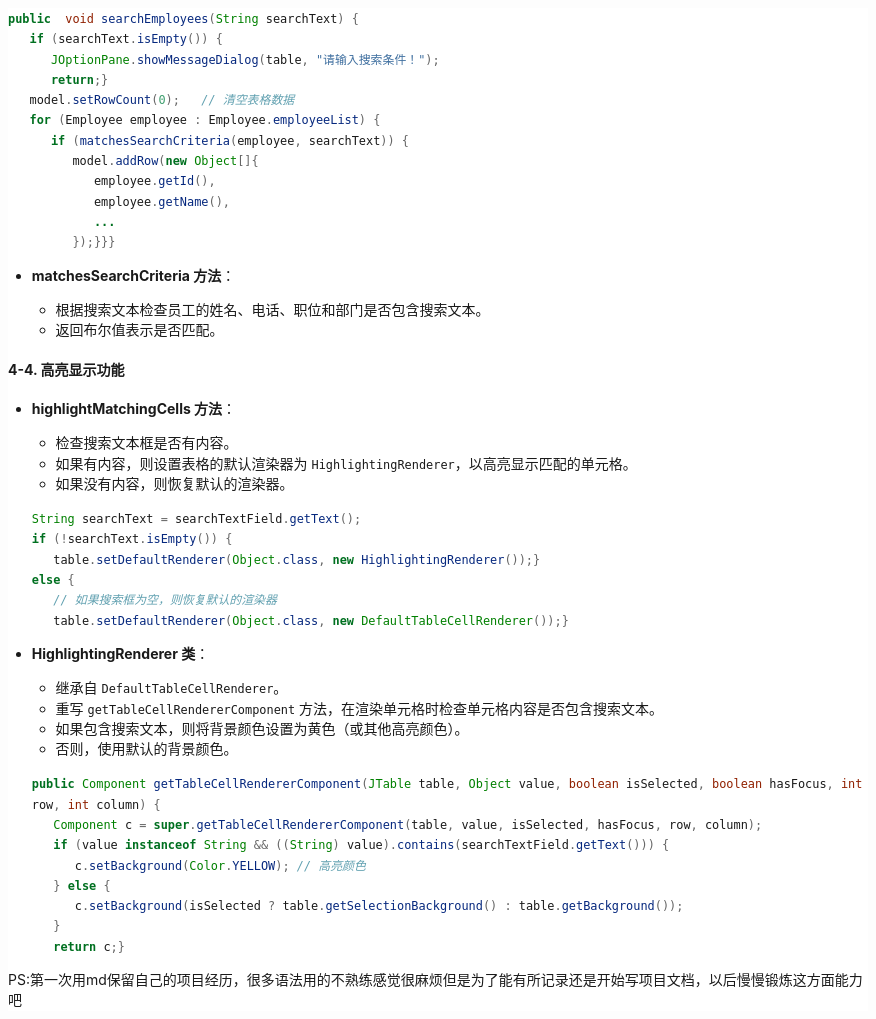   ```java
  public  void searchEmployees(String searchText) {
     if (searchText.isEmpty()) {
        JOptionPane.showMessageDialog(table, "请输入搜索条件！");
        return;}
     model.setRowCount(0);   // 清空表格数据
     for (Employee employee : Employee.employeeList) {
        if (matchesSearchCriteria(employee, searchText)) {
           model.addRow(new Object[]{
              employee.getId(),
              employee.getName(),
              ...
           });}}}
  ```

  

- **matchesSearchCriteria 方法**：

  - 根据搜索文本检查员工的姓名、电话、职位和部门是否包含搜索文本。
  - 返回布尔值表示是否匹配。

#### 4-4. **高亮显示功能**

- **highlightMatchingCells 方法**：

  - 检查搜索文本框是否有内容。
  - 如果有内容，则设置表格的默认渲染器为 `HighlightingRenderer`，以高亮显示匹配的单元格。
  - 如果没有内容，则恢复默认的渲染器。

  ```java
  String searchText = searchTextField.getText();
  if (!searchText.isEmpty()) {
     table.setDefaultRenderer(Object.class, new HighlightingRenderer());} 
  else {
     // 如果搜索框为空，则恢复默认的渲染器
     table.setDefaultRenderer(Object.class, new DefaultTableCellRenderer());}
  ```

  

- **HighlightingRenderer 类**：

  - 继承自 `DefaultTableCellRenderer`。
  - 重写 `getTableCellRendererComponent` 方法，在渲染单元格时检查单元格内容是否包含搜索文本。
  - 如果包含搜索文本，则将背景颜色设置为黄色（或其他高亮颜色）。
  - 否则，使用默认的背景颜色。

  ```java
  public Component getTableCellRendererComponent(JTable table, Object value, boolean isSelected, boolean hasFocus, int row, int column) {
     Component c = super.getTableCellRendererComponent(table, value, isSelected, hasFocus, row, column);
     if (value instanceof String && ((String) value).contains(searchTextField.getText())) {
        c.setBackground(Color.YELLOW); // 高亮颜色
     } else {
        c.setBackground(isSelected ? table.getSelectionBackground() : table.getBackground());
     }
     return c;}
  ```



PS:第一次用md保留自己的项目经历，很多语法用的不熟练感觉很麻烦但是为了能有所记录还是开始写项目文档，以后慢慢锻炼这方面能力吧


